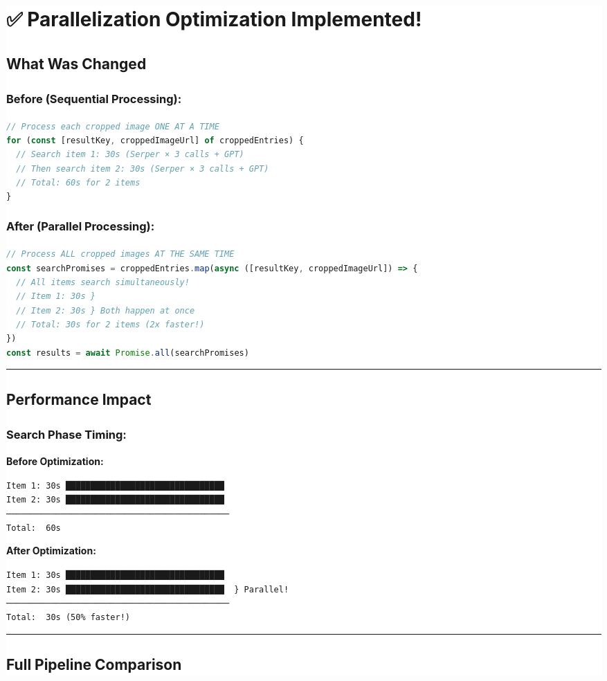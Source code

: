 # ✅ Parallelization Optimization Implemented!

## What Was Changed

### Before (Sequential Processing):
```typescript
// Process each cropped image ONE AT A TIME
for (const [resultKey, croppedImageUrl] of croppedEntries) {
  // Search item 1: 30s (Serper × 3 calls + GPT)
  // Then search item 2: 30s (Serper × 3 calls + GPT)
  // Total: 60s for 2 items
}
```

### After (Parallel Processing):
```typescript
// Process ALL cropped images AT THE SAME TIME
const searchPromises = croppedEntries.map(async ([resultKey, croppedImageUrl]) => {
  // All items search simultaneously!
  // Item 1: 30s } 
  // Item 2: 30s } Both happen at once
  // Total: 30s for 2 items (2x faster!)
})
const results = await Promise.all(searchPromises)
```

---

## Performance Impact

### Search Phase Timing:

**Before Optimization:**
```
Item 1: 30s ████████████████████████████████
Item 2: 30s ████████████████████████████████
─────────────────────────────────────────────
Total:  60s
```

**After Optimization:**
```
Item 1: 30s ████████████████████████████████
Item 2: 30s ████████████████████████████████  } Parallel!
─────────────────────────────────────────────
Total:  30s (50% faster!)
```

---

## Full Pipeline Comparison
